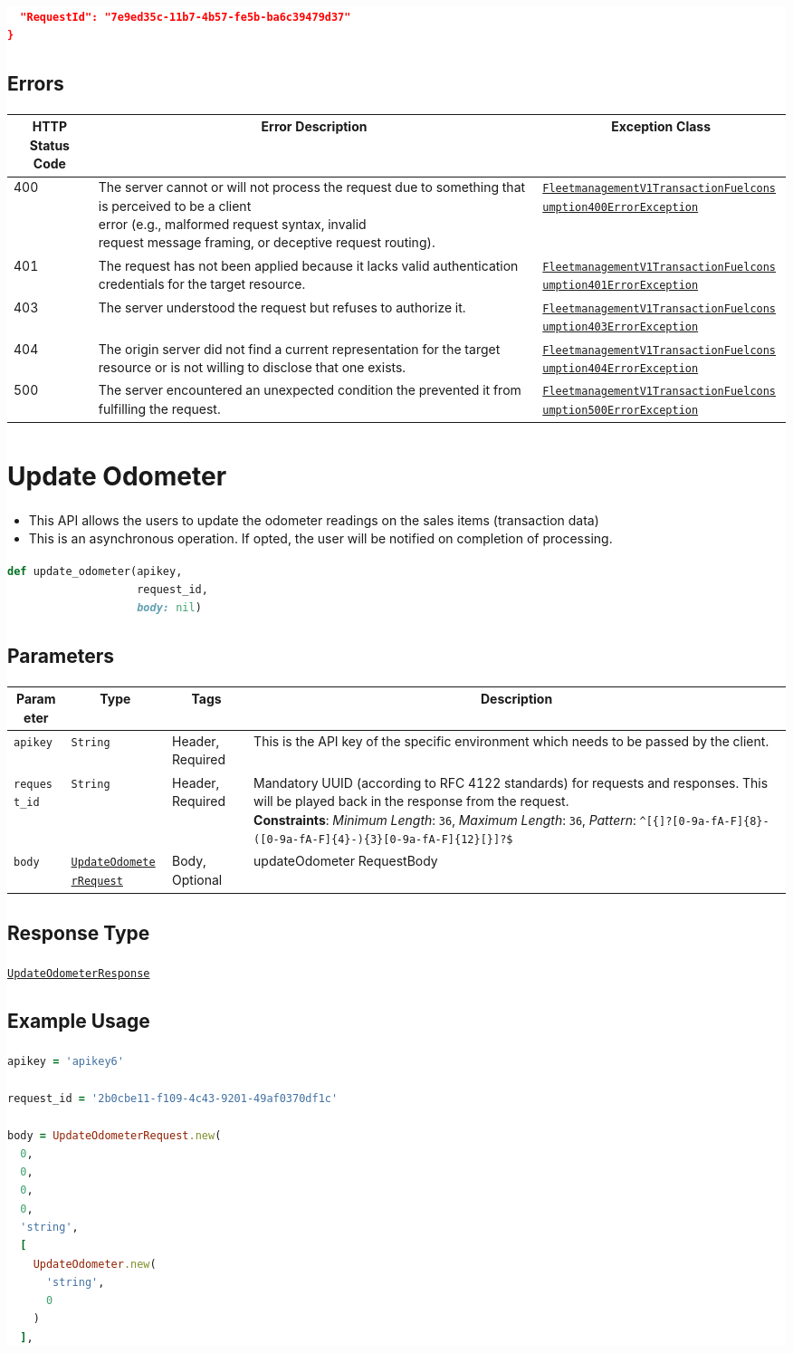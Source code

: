 ```json
  "RequestId": "7e9ed35c-11b7-4b57-fe5b-ba6c39479d37"
}
```

## Errors

| HTTP Status Code | Error Description | Exception Class |
|  --- | --- | --- |
| 400 | The server cannot or will not process the request  due to something that is perceived to be a client<br>error (e.g., malformed request syntax, invalid<br>request message framing, or deceptive request routing). | [`FleetmanagementV1TransactionFuelconsumption400ErrorException`](../../doc/models/fleetmanagement-v1-transaction-fuelconsumption-400-error-exception.md) |
| 401 | The request has not been applied because it lacks valid  authentication credentials for the target resource. | [`FleetmanagementV1TransactionFuelconsumption401ErrorException`](../../doc/models/fleetmanagement-v1-transaction-fuelconsumption-401-error-exception.md) |
| 403 | The server understood the request but refuses to authorize it. | [`FleetmanagementV1TransactionFuelconsumption403ErrorException`](../../doc/models/fleetmanagement-v1-transaction-fuelconsumption-403-error-exception.md) |
| 404 | The origin server did not find a current representation  for the target resource or is not willing to disclose  that one exists. | [`FleetmanagementV1TransactionFuelconsumption404ErrorException`](../../doc/models/fleetmanagement-v1-transaction-fuelconsumption-404-error-exception.md) |
| 500 | The server encountered an unexpected condition the prevented it from fulfilling the request. | [`FleetmanagementV1TransactionFuelconsumption500ErrorException`](../../doc/models/fleetmanagement-v1-transaction-fuelconsumption-500-error-exception.md) |


# Update Odometer

- This API allows the users to update the odometer readings on the sales items (transaction data)
- This is an asynchronous operation. If opted, the user will be notified on completion of processing.

```ruby
def update_odometer(apikey,
                    request_id,
                    body: nil)
```

## Parameters

| Parameter | Type | Tags | Description |
|  --- | --- | --- | --- |
| `apikey` | `String` | Header, Required | This is the API key of the specific environment which needs to be passed by the client. |
| `request_id` | `String` | Header, Required | Mandatory UUID (according to RFC 4122 standards) for requests and responses. This will be played back in the response from the request.<br>**Constraints**: *Minimum Length*: `36`, *Maximum Length*: `36`, *Pattern*: `^[{]?[0-9a-fA-F]{8}-([0-9a-fA-F]{4}-){3}[0-9a-fA-F]{12}[}]?$` |
| `body` | [`UpdateOdometerRequest`](../../doc/models/update-odometer-request.md) | Body, Optional | updateOdometer RequestBody |

## Response Type

[`UpdateOdometerResponse`](../../doc/models/update-odometer-response.md)

## Example Usage

```ruby
apikey = 'apikey6'

request_id = '2b0cbe11-f109-4c43-9201-49af0370df1c'

body = UpdateOdometerRequest.new(
  0,
  0,
  0,
  0,
  'string',
  [
    UpdateOdometer.new(
      'string',
      0
    )
  ],
```